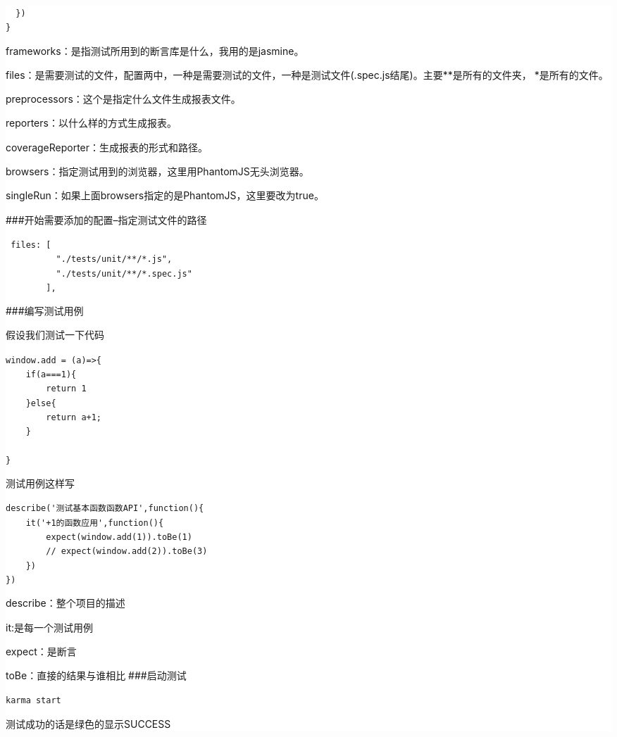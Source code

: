 ```
  })
}
```

frameworks：是指测试所用到的断言库是什么，我用的是jasmine。

files：是需要测试的文件，配置两中，一种是需要测试的文件，一种是测试文件(.spec.js结尾)。主要**是所有的文件夹， *是所有的文件。

preprocessors：这个是指定什么文件生成报表文件。

reporters：以什么样的方式生成报表。

coverageReporter：生成报表的形式和路径。

browsers：指定测试用到的浏览器，这里用PhantomJS无头浏览器。

singleRun：如果上面browsers指定的是PhantomJS，这里要改为true。

###开始需要添加的配置–指定测试文件的路径

```
 files: [
		  "./tests/unit/**/*.js",
		  "./tests/unit/**/*.spec.js"
		],
```

###编写测试用例

假设我们测试一下代码

```
window.add = (a)=>{
    if(a===1){
        return 1
    }else{
        return a+1;
    }
    
}
```

测试用例这样写

```
describe('测试基本函数函数API',function(){
    it('+1的函数应用',function(){
        expect(window.add(1)).toBe(1)
        // expect(window.add(2)).toBe(3)
    })
})
```

describe：整个项目的描述

it:是每一个测试用例

expect：是断言

toBe：直接的结果与谁相比
###启动测试
```
karma start
```
测试成功的话是绿色的显示SUCCESS

